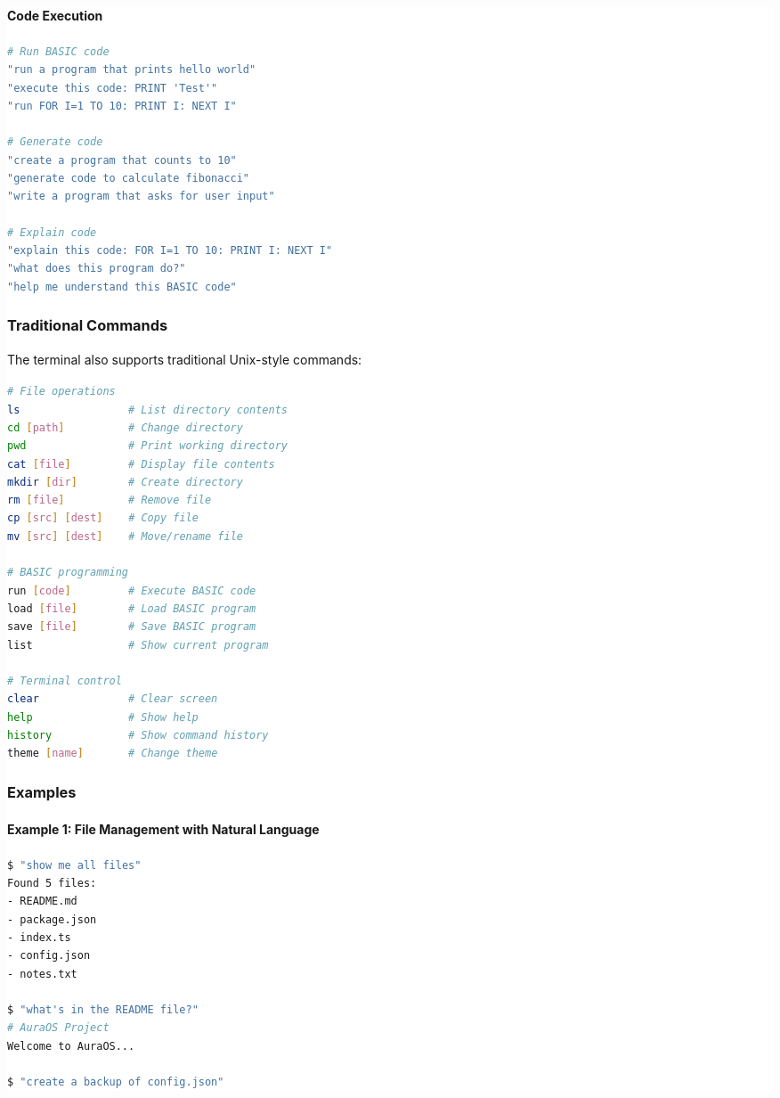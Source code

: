 #### Code Execution

```bash
# Run BASIC code
"run a program that prints hello world"
"execute this code: PRINT 'Test'"
"run FOR I=1 TO 10: PRINT I: NEXT I"

# Generate code
"create a program that counts to 10"
"generate code to calculate fibonacci"
"write a program that asks for user input"

# Explain code
"explain this code: FOR I=1 TO 10: PRINT I: NEXT I"
"what does this program do?"
"help me understand this BASIC code"
```

### Traditional Commands

The terminal also supports traditional Unix-style commands:

```bash
# File operations
ls                 # List directory contents
cd [path]          # Change directory
pwd                # Print working directory
cat [file]         # Display file contents
mkdir [dir]        # Create directory
rm [file]          # Remove file
cp [src] [dest]    # Copy file
mv [src] [dest]    # Move/rename file

# BASIC programming
run [code]         # Execute BASIC code
load [file]        # Load BASIC program
save [file]        # Save BASIC program
list               # Show current program

# Terminal control
clear              # Clear screen
help               # Show help
history            # Show command history
theme [name]       # Change theme
```

### Examples

#### Example 1: File Management with Natural Language

```bash
$ "show me all files"
Found 5 files:
- README.md
- package.json
- index.ts
- config.json
- notes.txt

$ "what's in the README file?"
# AuraOS Project
Welcome to AuraOS...

$ "create a backup of config.json"
```